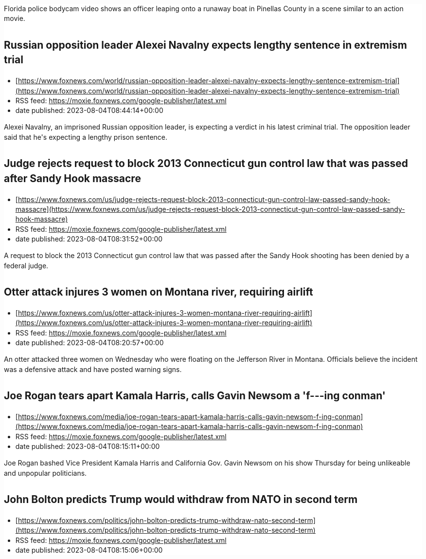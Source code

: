 Florida police bodycam video shows an officer leaping onto a runaway boat in Pinellas County in a scene similar to an action movie.

## Russian opposition leader Alexei Navalny expects lengthy sentence in extremism trial
 - [https://www.foxnews.com/world/russian-opposition-leader-alexei-navalny-expects-lengthy-sentence-extremism-trial](https://www.foxnews.com/world/russian-opposition-leader-alexei-navalny-expects-lengthy-sentence-extremism-trial)
 - RSS feed: https://moxie.foxnews.com/google-publisher/latest.xml
 - date published: 2023-08-04T08:44:14+00:00

Alexei Navalny, an imprisoned Russian opposition leader, is expecting a verdict in his latest criminal trial. The opposition leader said that he&apos;s expecting a lengthy prison sentence.

## Judge rejects request to block 2013 Connecticut gun control law that was passed after Sandy Hook massacre
 - [https://www.foxnews.com/us/judge-rejects-request-block-2013-connecticut-gun-control-law-passed-sandy-hook-massacre](https://www.foxnews.com/us/judge-rejects-request-block-2013-connecticut-gun-control-law-passed-sandy-hook-massacre)
 - RSS feed: https://moxie.foxnews.com/google-publisher/latest.xml
 - date published: 2023-08-04T08:31:52+00:00

A request to block the 2013 Connecticut gun control law that was passed after the Sandy Hook shooting has been denied by a federal judge.

## Otter attack injures 3 women on Montana river, requiring airlift
 - [https://www.foxnews.com/us/otter-attack-injures-3-women-montana-river-requiring-airlift](https://www.foxnews.com/us/otter-attack-injures-3-women-montana-river-requiring-airlift)
 - RSS feed: https://moxie.foxnews.com/google-publisher/latest.xml
 - date published: 2023-08-04T08:20:57+00:00

An otter attacked three women on Wednesday who were floating on the Jefferson River in Montana. Officials believe the incident was a defensive attack and have posted warning signs.

## Joe Rogan tears apart Kamala Harris, calls Gavin Newsom a 'f---ing conman'
 - [https://www.foxnews.com/media/joe-rogan-tears-apart-kamala-harris-calls-gavin-newsom-f-ing-conman](https://www.foxnews.com/media/joe-rogan-tears-apart-kamala-harris-calls-gavin-newsom-f-ing-conman)
 - RSS feed: https://moxie.foxnews.com/google-publisher/latest.xml
 - date published: 2023-08-04T08:15:11+00:00

Joe Rogan bashed Vice President Kamala Harris and California Gov. Gavin Newsom on his show Thursday for being unlikeable and unpopular politicians.

## John Bolton predicts Trump would withdraw from NATO in second term
 - [https://www.foxnews.com/politics/john-bolton-predicts-trump-withdraw-nato-second-term](https://www.foxnews.com/politics/john-bolton-predicts-trump-withdraw-nato-second-term)
 - RSS feed: https://moxie.foxnews.com/google-publisher/latest.xml
 - date published: 2023-08-04T08:15:06+00:00
